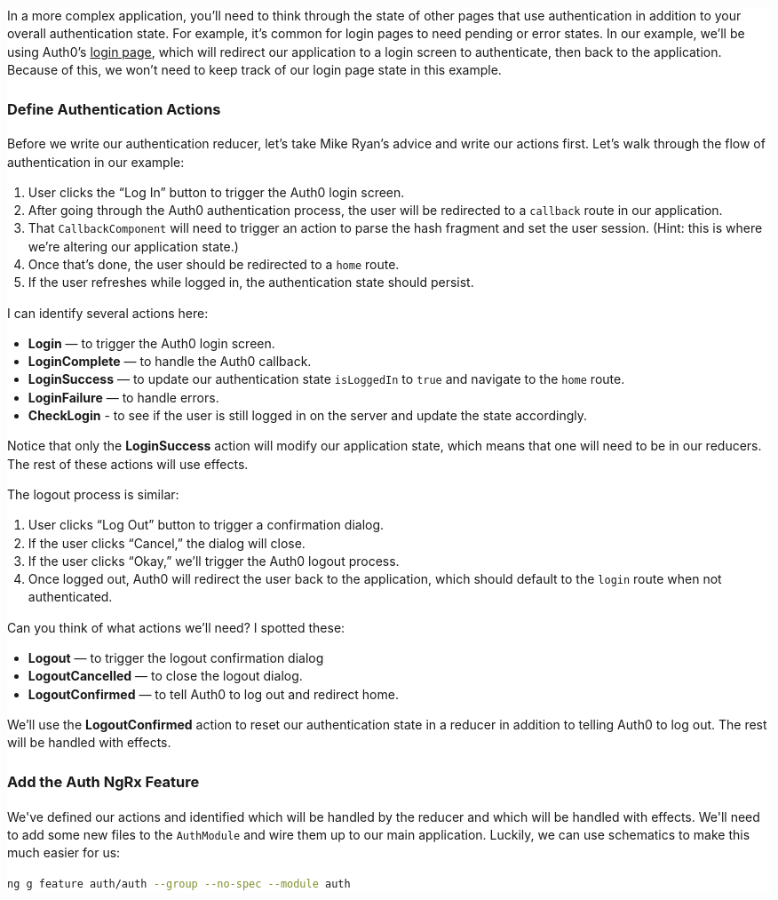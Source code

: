 In a more complex application, you’ll need to think through the state of other pages that use authentication in addition to your overall authentication state. For example, it’s common for login pages to need pending or error states. In our example, we’ll be using Auth0’s [login page](https://auth0.com/docs/hosted-pages/login), which will redirect our application to a login screen to authenticate, then back to the application. Because of this, we won’t need to keep track of our login page state in this example.

### Define Authentication Actions
Before we write our authentication reducer, let’s take Mike Ryan’s advice and write our actions first. Let’s walk through the flow of authentication in our example:

1. User clicks the “Log In” button to trigger the Auth0 login screen.
2. After going through the Auth0 authentication process, the user will be redirected to a `callback` route in our application.
3. That `CallbackComponent` will need to trigger an action to parse the hash fragment and set the user session. (Hint: this is where we’re altering our application state.)
4. Once that’s done, the user should be redirected to a `home` route.
5. If the user refreshes while logged in, the authentication state should persist.

I can identify several actions here:

- **Login** — to trigger the Auth0 login screen.
- **LoginComplete** — to handle the Auth0 callback.
- **LoginSuccess** — to update our authentication state `isLoggedIn` to `true` and navigate to the `home` route.
- **LoginFailure** — to handle errors.
- **CheckLogin** - to see if the user is still logged in on the server and update the state accordingly.

Notice that only the **LoginSuccess** action will modify our application state, which means that one will need to be in our reducers. The rest of these actions will use effects.

The logout process is similar:

1. User clicks “Log Out” button to trigger a confirmation dialog.
2. If the user clicks “Cancel,” the dialog will close.
3. If the user clicks “Okay,” we’ll trigger the Auth0 logout process.
4. Once logged out, Auth0 will redirect the user back to the application, which should default to the `login` route when not authenticated.

Can you think of what actions we’ll need? I spotted these:

- **Logout** — to trigger the logout confirmation dialog
- **LogoutCancelled** — to close the logout dialog.
- **LogoutConfirmed** — to tell Auth0 to log out and redirect home.

We’ll use the **LogoutConfirmed** action to reset our authentication state in a reducer in addition to telling Auth0 to log out. The rest will be handled with effects.

### Add the Auth NgRx Feature
We've defined our actions and identified which will be handled by the reducer and which will be handled with effects. We'll need to add some new files to the `AuthModule` and wire them up to our main application. Luckily, we can use schematics to make this much easier for us:

```bash
ng g feature auth/auth --group --no-spec --module auth
```
